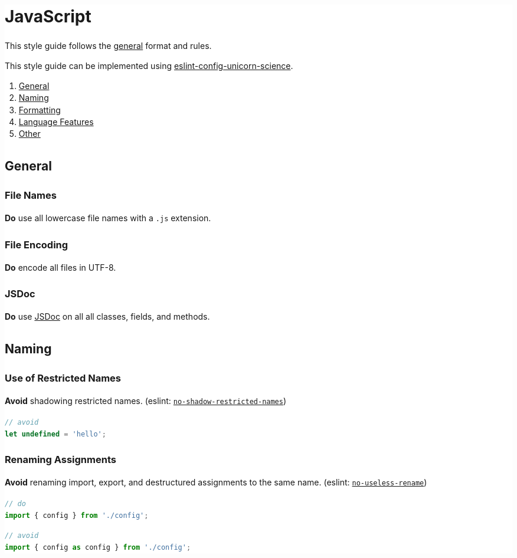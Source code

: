 # JavaScript
This style guide follows the [general](./general.md) format and rules.

This style guide can be implemented using [eslint-config-unicorn-science](https://github.com/justinlettau/eslint-config-unicorn-science).

1. [General](#general)
1. [Naming](#naming)
1. [Formatting](#formatting)
1. [Language Features](#language-features)
1. [Other](#other)

## General

### File Names

**Do** use all lowercase file names with a `.js` extension.

### File Encoding

**Do** encode all files in UTF-8.

### JSDoc

**Do** use [JSDoc](http://usejsdoc.org/) on all all classes, fields, and methods.

## Naming

### Use of Restricted Names

**Avoid** shadowing restricted names.
(eslint: [`no-shadow-restricted-names`](http://eslint.org/docs/rules/no-shadow-restricted-names))

```js
// avoid
let undefined = 'hello';
```

### Renaming Assignments

**Avoid** renaming import, export, and destructured assignments to the same name.
(eslint: [`no-useless-rename`](http://eslint.org/docs/rules/no-useless-rename))

```js
// do
import { config } from './config';
```

```js
// avoid
import { config as config } from './config';
```
